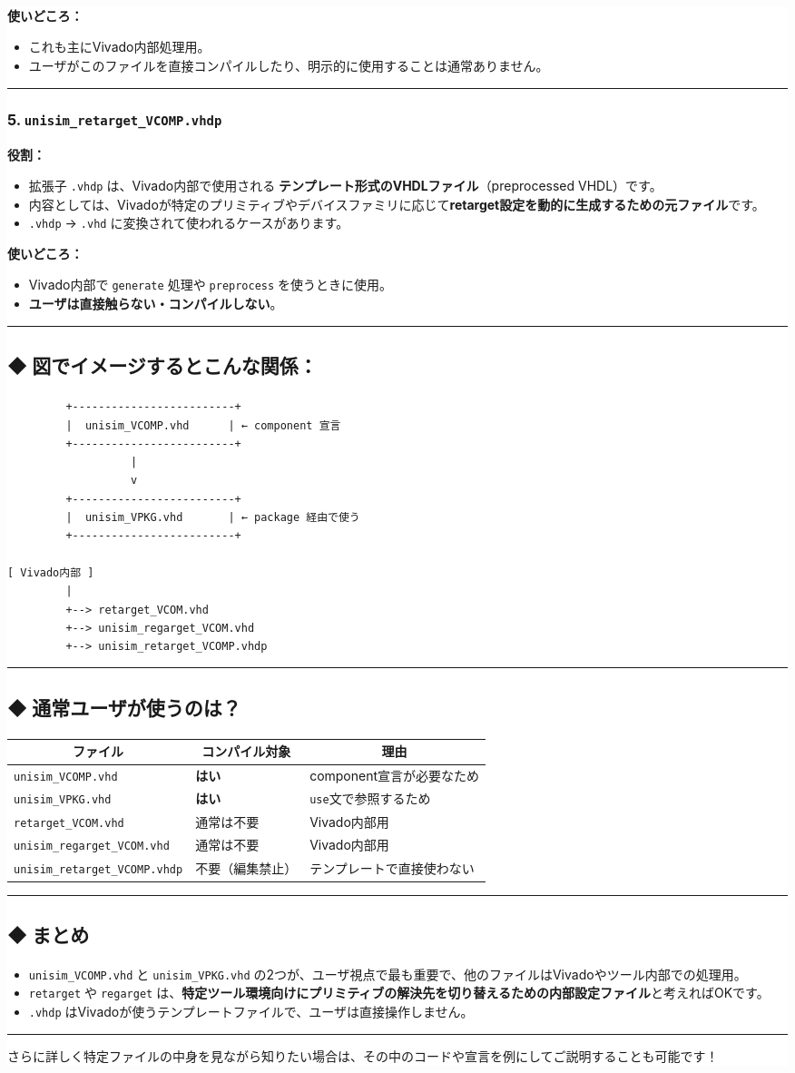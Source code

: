 **使いどころ：**
- これも主にVivado内部処理用。
- ユーザがこのファイルを直接コンパイルしたり、明示的に使用することは通常ありません。

---

### 5. `unisim_retarget_VCOMP.vhdp`

**役割：**
- 拡張子 `.vhdp` は、Vivado内部で使用される **テンプレート形式のVHDLファイル**（preprocessed VHDL）です。
- 内容としては、Vivadoが特定のプリミティブやデバイスファミリに応じて**retarget設定を動的に生成するための元ファイル**です。
- `.vhdp` → `.vhd` に変換されて使われるケースがあります。

**使いどころ：**
- Vivado内部で `generate` 処理や `preprocess` を使うときに使用。
- **ユーザは直接触らない・コンパイルしない**。

---

## ◆ 図でイメージするとこんな関係：

```
         +-------------------------+
         |  unisim_VCOMP.vhd      | ← component 宣言
         +-------------------------+
                   |
                   v
         +-------------------------+
         |  unisim_VPKG.vhd       | ← package 経由で使う
         +-------------------------+

[ Vivado内部 ]
         |
         +--> retarget_VCOM.vhd
         +--> unisim_regarget_VCOM.vhd
         +--> unisim_retarget_VCOMP.vhdp
```

---

## ◆ 通常ユーザが使うのは？

| ファイル               | コンパイル対象 | 理由                         |
|------------------------|----------------|------------------------------|
| `unisim_VCOMP.vhd`     | **はい**         | component宣言が必要なため      |
| `unisim_VPKG.vhd`      | **はい**         | `use`文で参照するため           |
| `retarget_VCOM.vhd`    | 通常は不要       | Vivado内部用                  |
| `unisim_regarget_VCOM.vhd` | 通常は不要   | Vivado内部用                  |
| `unisim_retarget_VCOMP.vhdp` | 不要（編集禁止） | テンプレートで直接使わない     |

---

## ◆ まとめ

- `unisim_VCOMP.vhd` と `unisim_VPKG.vhd` の2つが、ユーザ視点で最も重要で、他のファイルはVivadoやツール内部での処理用。
- `retarget` や `regarget` は、**特定ツール環境向けにプリミティブの解決先を切り替えるための内部設定ファイル**と考えればOKです。
- `.vhdp` はVivadoが使うテンプレートファイルで、ユーザは直接操作しません。

---

さらに詳しく特定ファイルの中身を見ながら知りたい場合は、その中のコードや宣言を例にしてご説明することも可能です！